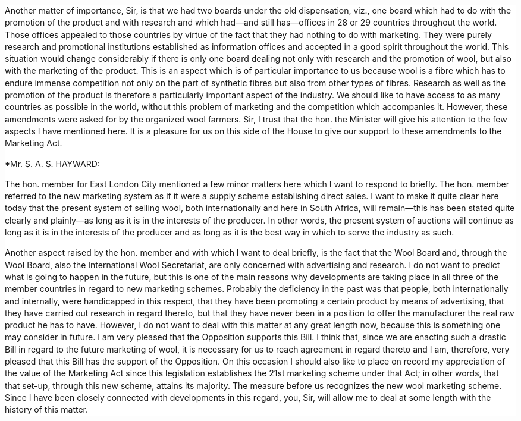 <p>Another matter of importance, Sir, is that we had two boards under the old dispensation, viz., one board which had to do with the promotion of the product and with research and which had&#x2014;and still has&#x2014;offices in 28 or 29 countries throughout the world. Those offices appealed to those countries by virtue of the fact that they had nothing to do with marketing. They were purely research and promotional institutions established as information offices and accepted in a good spirit throughout the world. This situation would change considerably if there is only one board dealing not only with research and the promotion of wool, but also with the marketing of the product. This is an aspect which is of particular importance to us because wool is a fibre which has to endure immense competition not only on the part of synthetic fibres but also from other types of fibres. Research as well as the promotion of the product is therefore a particularly important aspect of the industry. We should like to have access to as many countries as possible in the world, without this problem of marketing and the competition which accompanies it. However, these amendments were asked for by the organized wool farmers. Sir, I trust that the hon. the Minister will give his attention to the few aspects I have mentioned here. It is a pleasure for us on this side of the House to give our support to these amendments to the Marketing Act.</p>

</speech>

<speech by="#hayward">

<from>*Mr. <person refersTo="hansard_za">S. A. S. HAYWARD</person>:</from>

<p>The hon. member for East London City mentioned a few minor matters here which I want to respond to briefly. The hon. member referred to the new marketing system as if it were a supply scheme establishing direct sales. I want to make it quite clear here today that the present system of selling wool, both internationally and here in South Africa, will remain&#x2014;this has been stated quite clearly and plainly&#x2014;as long as it is in the interests of the producer. In other words, the present system of auctions will continue as long as it is in the interests of the producer and as long as it is the best way in which to serve the industry as such.</p>

<p>Another aspect raised by the hon. member and with which I want to deal briefly, is the fact that the Wool Board and, through the Wool Board, also the International Wool Secretariat, are only concerned with advertising and research. I do not want to predict what is going to happen in the future, but this is one of the main reasons why developments are taking place in all three of the member countries in regard to new marketing schemes. Probably the deficiency in the past was that people, both internationally and internally, were handicapped in this respect, that they have been promoting a certain product by means of advertising, that they have carried <span class="col_7947-7948" refersTo="page_0928"/>out research in regard thereto, but that they have never been in a position to offer the manufacturer the real raw product he has to have. However, I do not want to deal with this matter at any great length now, because this is something one may consider in future. I am very pleased that the Opposition supports this Bill. I think that, since we are enacting such a drastic Bill in regard to the future marketing of wool, it is necessary for us to reach agreement in regard thereto and I am, therefore, very pleased that this Bill has the support of the Opposition. On this occasion I should also like to place on record my appreciation of the value of the Marketing Act since this legislation establishes the 21st marketing scheme under that Act; in other words, that that set-up, through this new scheme, attains its majority. The measure before us recognizes the new wool marketing scheme. Since I have been closely connected with developments in this regard, you, Sir, will allow me to deal at some length with the history of this matter.</p>
